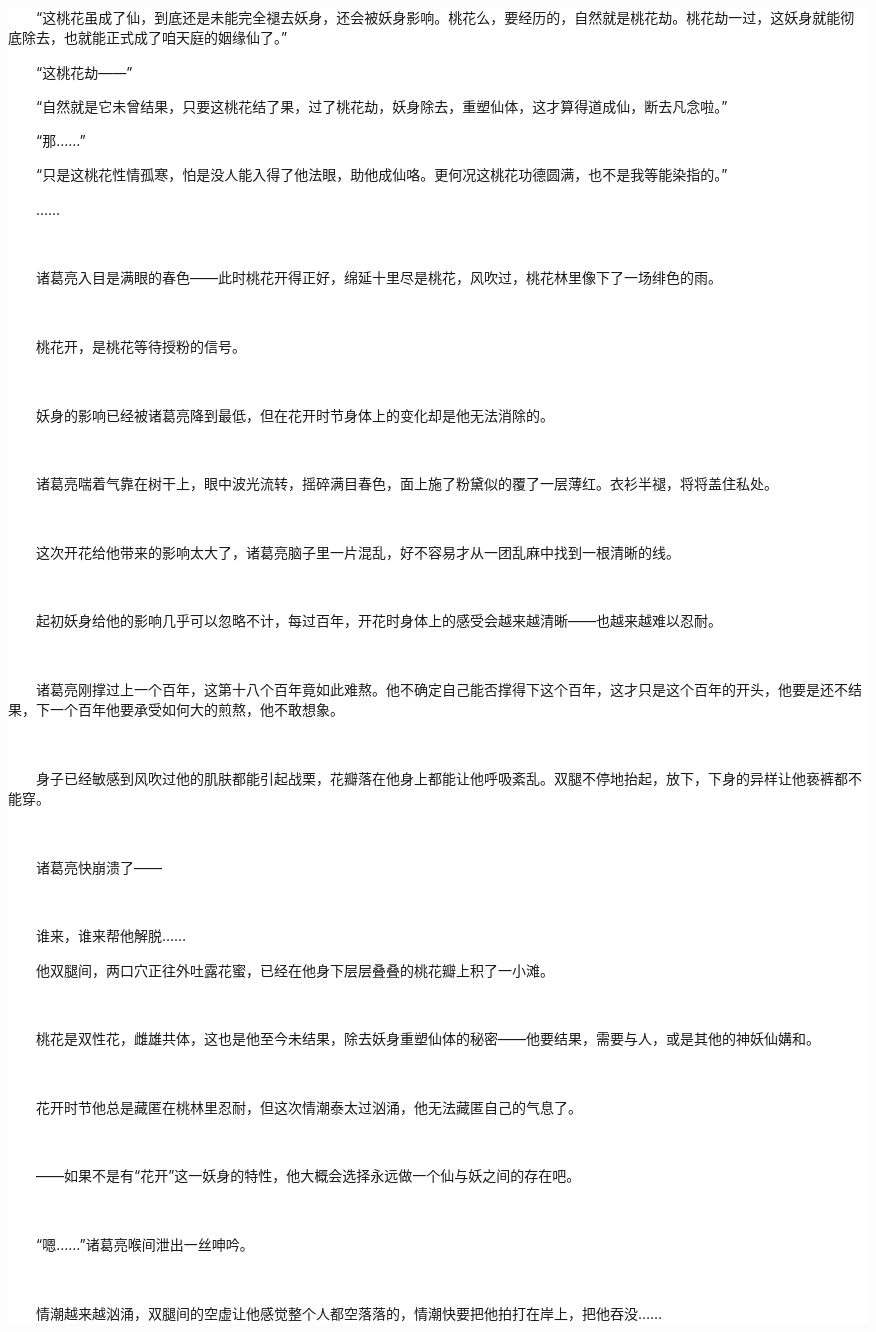 　　“这桃花虽成了仙，到底还是未能完全褪去妖身，还会被妖身影响。桃花么，要经历的，自然就是桃花劫。桃花劫一过，这妖身就能彻底除去，也就能正式成了咱天庭的姻缘仙了。”

　　“这桃花劫——”

　　“自然就是它未曾结果，只要这桃花结了果，过了桃花劫，妖身除去，重塑仙体，这才算得道成仙，断去凡念啦。”

　　“那……”

　　“只是这桃花性情孤寒，怕是没人能入得了他法眼，助他成仙咯。更何况这桃花功德圆满，也不是我等能染指的。”

　　……

　　

　　诸葛亮入目是满眼的春色——此时桃花开得正好，绵延十里尽是桃花，风吹过，桃花林里像下了一场绯色的雨。

　　

　　桃花开，是桃花等待授粉的信号。

　　

　　妖身的影响已经被诸葛亮降到最低，但在花开时节身体上的变化却是他无法消除的。

　　

　　诸葛亮喘着气靠在树干上，眼中波光流转，摇碎满目春色，面上施了粉黛似的覆了一层薄红。衣衫半褪，将将盖住私处。

　　

　　这次开花给他带来的影响太大了，诸葛亮脑子里一片混乱，好不容易才从一团乱麻中找到一根清晰的线。

　　

　　起初妖身给他的影响几乎可以忽略不计，每过百年，开花时身体上的感受会越来越清晰——也越来越难以忍耐。

　　

　　诸葛亮刚撑过上一个百年，这第十八个百年竟如此难熬。他不确定自己能否撑得下这个百年，这才只是这个百年的开头，他要是还不结果，下一个百年他要承受如何大的煎熬，他不敢想象。

　　

　　身子已经敏感到风吹过他的肌肤都能引起战栗，花瓣落在他身上都能让他呼吸紊乱。双腿不停地抬起，放下，下身的异样让他亵裤都不能穿。

　　

　　诸葛亮快崩溃了——

　　

　　谁来，谁来帮他解脱……
　　

　　他双腿间，两口穴正往外吐露花蜜，已经在他身下层层叠叠的桃花瓣上积了一小滩。

　　

　　桃花是双性花，雌雄共体，这也是他至今未结果，除去妖身重塑仙体的秘密——他要结果，需要与人，或是其他的神妖仙媾和。

　　

　　花开时节他总是藏匿在桃林里忍耐，但这次情潮泰太过汹涌，他无法藏匿自己的气息了。

　　

　　——如果不是有“花开”这一妖身的特性，他大概会选择永远做一个仙与妖之间的存在吧。

　　

　　“嗯……”诸葛亮喉间泄出一丝呻吟。

　　

　　情潮越来越汹涌，双腿间的空虚让他感觉整个人都空落落的，情潮快要把他拍打在岸上，把他吞没……
